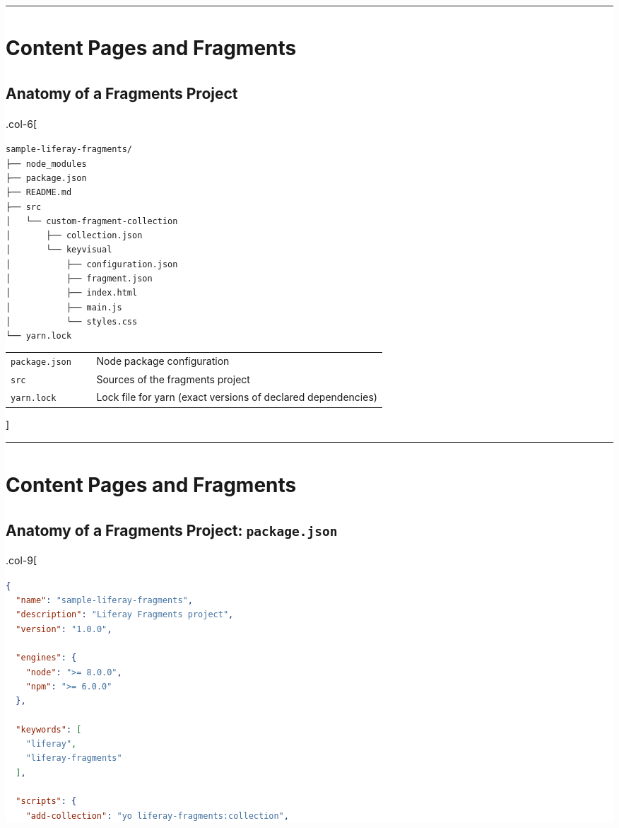 
---

# Content Pages and Fragments

## Anatomy of a Fragments Project

.col-6[

```bash
sample-liferay-fragments/
├── node_modules
├── package.json
├── README.md
├── src
│   └── custom-fragment-collection
│       ├── collection.json
│       └── keyvisual
│           ├── configuration.json
│           ├── fragment.json
│           ├── index.html
│           ├── main.js
│           └── styles.css
└── yarn.lock
```

| | | |
|-|-|-|
|`package.json`|&nbsp;&nbsp;| Node package configuration |
|`src`| | Sources of the fragments project |
|`yarn.lock`| | Lock file for yarn (exact versions of declared dependencies) |

]

---

# Content Pages and Fragments

## Anatomy of a Fragments Project: `package.json`

.col-9[

```json
{
  "name": "sample-liferay-fragments",
  "description": "Liferay Fragments project",
  "version": "1.0.0",

  "engines": {
    "node": ">= 8.0.0",
    "npm": ">= 6.0.0"
  },

  "keywords": [
    "liferay",
    "liferay-fragments"
  ],

  "scripts": {
    "add-collection": "yo liferay-fragments:collection",
```